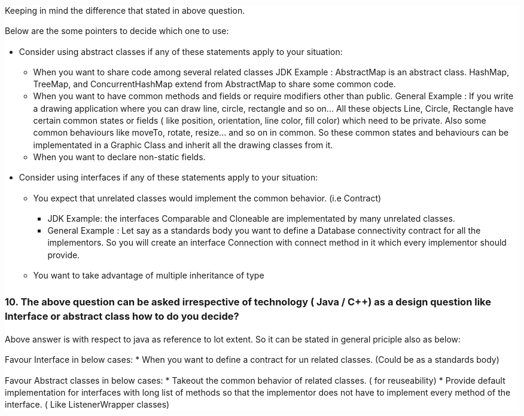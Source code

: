 Keeping in mind the difference that stated in above question.

Below are the some pointers to decide which one to use:
* Consider using abstract classes if any of these statements apply to your situation:
	* When you want to share code among several related classes
		JDK Example : AbstractMap is an abstract class. HashMap, TreeMap, and ConcurrentHashMap extend from AbstractMap to share some common code.
	* When you want to have common methods and fields or require modifiers other than public.
		General Example : If you write a drawing application where you can draw line, circle, rectangle and so on... All these objects Line, Circle, Rectangle have certain common states or fields ( like position, orientation, line color, fill color) which need to be private.  Also some common behaviours like moveTo, rotate, resize... and so on in common.  So these common states and behaviours can be implementated in a Graphic Class and inherit all the drawing classes from it.
	* When you want to declare non-static fields.

* Consider using interfaces if any of these statements apply to your situation:
	* You expect that unrelated classes would implement the common behavior.  (i.e Contract)
		* JDK Example:  the interfaces Comparable and Cloneable are implementated by many unrelated classes.
		* General Example : Let say as a standards body you want to define a Database connectivity contract for all the implementors. So you will create an interface Connection with connect method in it which every implementor should provide.
	
	* You want to take advantage of multiple inheritance of type
			
### **10. The above question can be asked irrespective of technology ( Java / C++) as a design question like Interface or abstract class how to do you decide?**

Above answer is with respect to java as reference to lot extent.  So it can be stated in general priciple also as below:

Favour Interface in below cases:
	* When you want to define a contract for un related classes. (Could be as a standards body)

Favour Abstract classes in below cases:
	* Takeout the common behavior of related classes. ( for reuseability)
	* Provide default implementation for interfaces with long list of methods so that the implementor does not have to implement every method of the interface.  ( Like ListenerWrapper classes) 
	